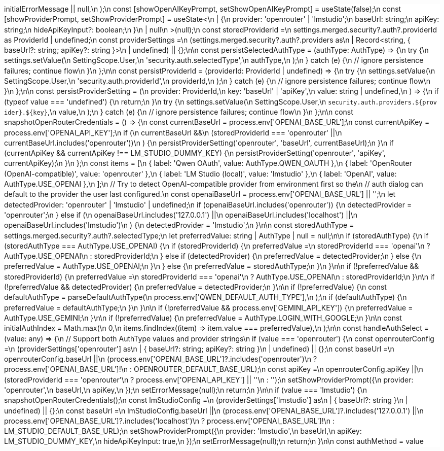 initialErrorMessage || null,\n  );\n  const [showOpenAIKeyPrompt, setShowOpenAIKeyPrompt] = useState(false);\n  const [showProviderPrompt, setShowProviderPrompt] = useState<\n    | {\n        provider: 'openrouter' | 'lmstudio';\n        baseUrl: string;\n        apiKey: string;\n        hideApiKeyInput?: boolean;\n      }\n    | null\n  >(null);\n  const storedProviderId =\n    settings.merged.security?.auth?.providerId as ProviderId | undefined;\n  const providerSettings =\n    (settings.merged.security?.auth?.providers as\n      | Record<string, { baseUrl?: string; apiKey?: string }>\n      | undefined) || {};\n\n  const persistSelectedAuthType = (authType: AuthType) => {\n    try {\n      settings.setValue(\n        SettingScope.User,\n        'security.auth.selectedType',\n        authType,\n      );\n    } catch (e) {\n      // ignore persistence failures; continue flow\n    }\n  };\n\n  const persistProviderId = (providerId: ProviderId | undefined) => {\n    try {\n      settings.setValue(\n        SettingScope.User,\n        'security.auth.providerId',\n        providerId,\n      );\n    } catch (e) {\n      // ignore persistence failures; continue flow\n    }\n  };\n\n  const persistProviderSetting = (\n    provider: ProviderId,\n    key: 'baseUrl' | 'apiKey',\n    value: string | undefined,\n  ) => {\n    if (typeof value === 'undefined') {\n      return;\n    }\n    try {\n      settings.setValue(\n        SettingScope.User,\n        `security.auth.providers.${provider}.${key}`,\n        value,\n      );\n    } catch (e) {\n      // ignore persistence failures; continue flow\n    }\n  };\n\n  const snapshotOpenRouterCredentials = () => {\n    const currentBaseUrl = process.env['OPENAI_BASE_URL'];\n    const currentApiKey = process.env['OPENAI_API_KEY'];\n    if (\n      currentBaseUrl &&\n      (storedProviderId === 'openrouter' ||\n        currentBaseUrl.includes('openrouter'))\n    ) {\n      persistProviderSetting('openrouter', 'baseUrl', currentBaseUrl);\n    }\n    if (currentApiKey && currentApiKey !== LM_STUDIO_DUMMY_KEY) {\n      persistProviderSetting('openrouter', 'apiKey', currentApiKey);\n    }\n  };\n  const items = [\n    { label: 'Qwen OAuth', value: AuthType.QWEN_OAUTH },\n    { label: 'OpenRouter (OpenAI-compatible)', value: 'openrouter' },\n    { label: 'LM Studio (local)', value: 'lmstudio' },\n    { label: 'OpenAI', value: AuthType.USE_OPENAI },\n  ];\n  // Try to detect OpenAI-compatible provider from environment first so the\n  // auth dialog can default to the provider the user last configured.\n  const openaiBaseUrl = process.env['OPENAI_BASE_URL'] || '';\n  let detectedProvider: 'openrouter' | 'lmstudio' | undefined;\n  if (openaiBaseUrl.includes('openrouter')) {\n    detectedProvider = 'openrouter';\n  } else if (\n    openaiBaseUrl.includes('127.0.0.1') ||\n    openaiBaseUrl.includes('localhost') ||\n    openaiBaseUrl.includes('lmstudio')\n  ) {\n    detectedProvider = 'lmstudio';\n  }\n\n  const storedAuthType = settings.merged.security?.auth?.selectedType;\n  let preferredValue: string | AuthType | null = null;\n\n  if (storedAuthType) {\n    if (storedAuthType === AuthType.USE_OPENAI) {\n      if (storedProviderId) {\n        preferredValue =\n          storedProviderId === 'openai'\n            ? AuthType.USE_OPENAI\n            : storedProviderId;\n      } else if (detectedProvider) {\n        preferredValue = detectedProvider;\n      } else {\n        preferredValue = AuthType.USE_OPENAI;\n      }\n    } else {\n      preferredValue = storedAuthType;\n    }\n  }\n\n  if (!preferredValue && storedProviderId) {\n    preferredValue =\n      storedProviderId === 'openai'\n        ? AuthType.USE_OPENAI\n        : storedProviderId;\n  }\n\n  if (!preferredValue && detectedProvider) {\n    preferredValue = detectedProvider;\n  }\n\n  if (!preferredValue) {\n    const defaultAuthType = parseDefaultAuthType(\n      process.env['QWEN_DEFAULT_AUTH_TYPE'],\n    );\n    if (defaultAuthType) {\n      preferredValue = defaultAuthType;\n    }\n  }\n\n  if (!preferredValue && process.env['GEMINI_API_KEY']) {\n    preferredValue = AuthType.USE_GEMINI;\n  }\n\n  if (!preferredValue) {\n    preferredValue = AuthType.LOGIN_WITH_GOOGLE;\n  }\n\n  const initialAuthIndex = Math.max(\n    0,\n    items.findIndex((item) => item.value === preferredValue),\n  );\n\n  const handleAuthSelect = (value: any) => {\n    // Support both AuthType values and provider strings\n    if (value === 'openrouter') {\n      const openrouterConfig =\n        (providerSettings['openrouter'] as\n          | { baseUrl?: string; apiKey?: string }\n          | undefined) || {};\n      const baseUrl =\n        openrouterConfig.baseUrl ||\n        (process.env['OPENAI_BASE_URL']?.includes('openrouter')\n          ? process.env['OPENAI_BASE_URL']!\n          : OPENROUTER_DEFAULT_BASE_URL);\n      const apiKey =\n        openrouterConfig.apiKey ||\n        (storedProviderId === 'openrouter'\n          ? process.env['OPENAI_API_KEY'] || ''\n          : '');\n      setShowProviderPrompt({\n        provider: 'openrouter',\n        baseUrl,\n        apiKey,\n      });\n      setErrorMessage(null);\n      return;\n    }\n\n    if (value === 'lmstudio') {\n      snapshotOpenRouterCredentials();\n      const lmStudioConfig =\n        (providerSettings['lmstudio'] as\n          | { baseUrl?: string }\n          | undefined) || {};\n      const baseUrl =\n        lmStudioConfig.baseUrl ||\n        (process.env['OPENAI_BASE_URL']?.includes('127.0.0.1') ||\n        process.env['OPENAI_BASE_URL']?.includes('localhost')\n          ? process.env['OPENAI_BASE_URL']!\n          : LM_STUDIO_DEFAULT_BASE_URL);\n      setShowProviderPrompt({\n        provider: 'lmstudio',\n        baseUrl,\n        apiKey: LM_STUDIO_DUMMY_KEY,\n        hideApiKeyInput: true,\n      });\n      setErrorMessage(null);\n      return;\n    }\n\n    const authMethod = value